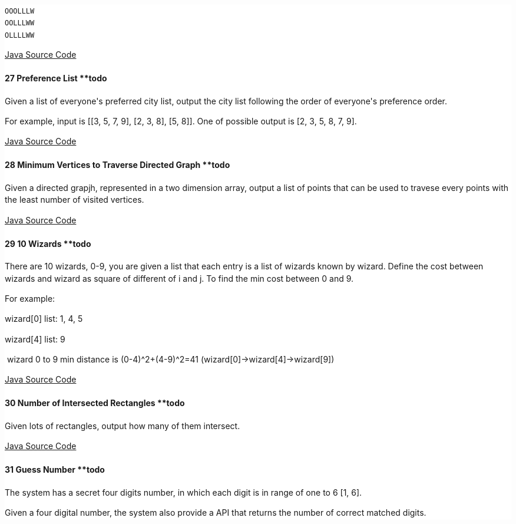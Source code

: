 ```text
OOOLLLW
OOLLLWW
OLLLLWW
```

[Java Source Code](https://github.com/dqi2018/airbnb/blob/master/src/main/java/finding_ocean/FindingOcean.java)

#### 27 Preference List **todo

Given a list of everyone's preferred city list, output the city list following the order of everyone's preference order.

For example, input is [[3, 5, 7, 9], [2, 3, 8], [5, 8]]. One of possible output is [2, 3, 5, 8, 7, 9].

[Java Source Code](https://github.com/dqi2018/airbnb/blob/master/src/main/java/preference_list/PreferenceList.java)

#### 28 Minimum Vertices to Traverse Directed Graph **todo

Given a directed grapjh, represented in a two dimension array, output a list of points that can be used to travese every points with the least number of visited vertices.

[Java Source Code](https://github.com/dqi2018/airbnb/blob/master/src/main/java/minimum_vertices_to_traverse_directed_graph/MinimumVerticestoTraverseDirectedGraph.java)

#### 29 10 Wizards **todo

There are 10 wizards, 0-9, you are given a list that each entry is a list of wizards known by wizard. Define the cost between wizards and wizard as square of different of i and j. To find the min cost between 0 and 9. 

For example:

wizard[0] list: 1, 4, 5 

wizard[4] list: 9

 wizard 0 to 9 min distance is (0-4)^2+(4-9)^2=41 (wizard[0]->wizard[4]->wizard[9]) 

[Java Source Code](https://github.com/dqi2018/airbnb/blob/master/src/main/java/ten_wizards/TenWizards.java)

#### 30 Number of Intersected Rectangles **todo

Given lots of rectangles, output how many of them intersect.

[Java Source Code](https://github.com/dqi2018/airbnb/blob/master/src/main/java/number_of_intersected_rectangles/NumberofIntersectedRectangles.java)

#### 31 Guess Number **todo

The system has a secret four digits number, in which each digit is in range of one to 6 [1, 6]. 

Given a four digital number, the system also provide a API that returns the number of correct matched digits.
